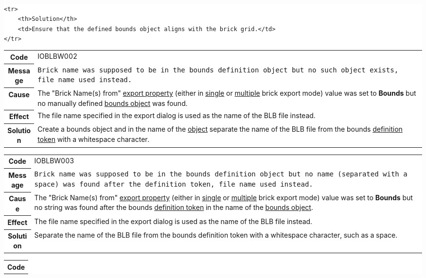 	<tr>
		<th>Solution</th>
		<td>Ensure that the defined bounds object aligns with the brick grid.</td>
	</tr>
</table>
<table>
	<tr>
		<th>Code</th>
		<td>IOBLBW002</td>
	</tr>
	<tr>
		<th>Message</th>
		<td><samp>Brick name was supposed to be in the bounds definition object but no such object exists, file name used instead.</samp></td>
	</tr>
	<tr>
		<th>Cause</th>
		<td>The "Brick Name(s) from" <a href="#export-properties">export property</a> (either in <a href="#brick-name-from-single-export">single</a> or <a href="#brick-names-from-multiple-export">multiple</a> brick export mode) value was set to <strong>Bounds</strong> but no manually defined <a href="#definition-objects-bounds">bounds object</a> was found.</td>
	</tr>
	<tr>
		<th>Effect</th>
		<td>The file name specified in the export dialog is used as the name of the BLB file instead.</td>
	</tr>
	<tr>
		<th>Solution</th>
		<td>Create a bounds object and in the name of the <a href="#def-object">object</a> separate the name of the BLB file from the bounds <a href="#definition-tokens">definition token</a> with a whitespace character.</td>
	</tr>
</table>
<table>
	<tr>
		<th>Code</th>
		<td>IOBLBW003</td>
	</tr>
	<tr>
		<th>Message</th>
		<td><samp>Brick name was supposed to be in the bounds definition object but no name (separated with a space) was found after the definition token, file name used instead.</samp></td>
	</tr>
	<tr>
		<th>Cause</th>
		<td>The "Brick Name(s) from" <a href="#export-properties">export property</a> (either in <a href="#brick-name-from-single-export">single</a> or <a href="#brick-names-from-multiple-export">multiple</a> brick export mode) value was set to <strong>Bounds</strong> but no string was found after the bounds <a href="#definition-tokens">definition token</a> in the name of the <a href="#definition-objects-bounds">bounds object</a>.</td>
	</tr>
	<tr>
		<th>Effect</th>
		<td>The file name specified in the export dialog is used as the name of the BLB file instead.</td>
	</tr>
	<tr>
		<th>Solution</th>
		<td>Separate the name of the BLB file from the bounds definition token with a whitespace character, such as a space.</td>
	</tr>
</table>
<table>
	<tr>
		<th>Code</th>